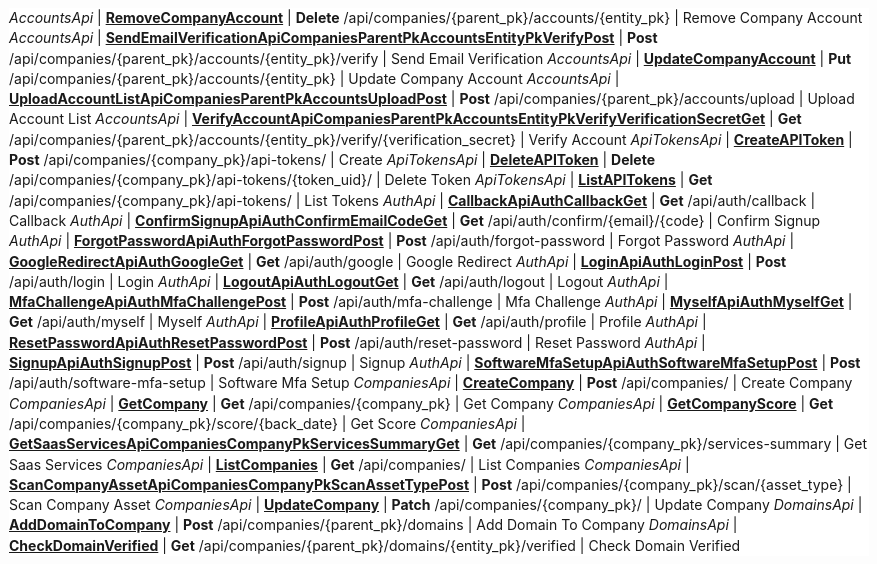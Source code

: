 *AccountsApi* | [**RemoveCompanyAccount**](docs/AccountsApi.md#removecompanyaccount) | **Delete** /api/companies/{parent_pk}/accounts/{entity_pk} | Remove Company Account
*AccountsApi* | [**SendEmailVerificationApiCompaniesParentPkAccountsEntityPkVerifyPost**](docs/AccountsApi.md#sendemailverificationapicompaniesparentpkaccountsentitypkverifypost) | **Post** /api/companies/{parent_pk}/accounts/{entity_pk}/verify | Send Email Verification
*AccountsApi* | [**UpdateCompanyAccount**](docs/AccountsApi.md#updatecompanyaccount) | **Put** /api/companies/{parent_pk}/accounts/{entity_pk} | Update Company Account
*AccountsApi* | [**UploadAccountListApiCompaniesParentPkAccountsUploadPost**](docs/AccountsApi.md#uploadaccountlistapicompaniesparentpkaccountsuploadpost) | **Post** /api/companies/{parent_pk}/accounts/upload | Upload Account List
*AccountsApi* | [**VerifyAccountApiCompaniesParentPkAccountsEntityPkVerifyVerificationSecretGet**](docs/AccountsApi.md#verifyaccountapicompaniesparentpkaccountsentitypkverifyverificationsecretget) | **Get** /api/companies/{parent_pk}/accounts/{entity_pk}/verify/{verification_secret} | Verify Account
*ApiTokensApi* | [**CreateAPIToken**](docs/ApiTokensApi.md#createapitoken) | **Post** /api/companies/{company_pk}/api-tokens/ | Create
*ApiTokensApi* | [**DeleteAPIToken**](docs/ApiTokensApi.md#deleteapitoken) | **Delete** /api/companies/{company_pk}/api-tokens/{token_uid}/ | Delete Token
*ApiTokensApi* | [**ListAPITokens**](docs/ApiTokensApi.md#listapitokens) | **Get** /api/companies/{company_pk}/api-tokens/ | List Tokens
*AuthApi* | [**CallbackApiAuthCallbackGet**](docs/AuthApi.md#callbackapiauthcallbackget) | **Get** /api/auth/callback | Callback
*AuthApi* | [**ConfirmSignupApiAuthConfirmEmailCodeGet**](docs/AuthApi.md#confirmsignupapiauthconfirmemailcodeget) | **Get** /api/auth/confirm/{email}/{code} | Confirm Signup
*AuthApi* | [**ForgotPasswordApiAuthForgotPasswordPost**](docs/AuthApi.md#forgotpasswordapiauthforgotpasswordpost) | **Post** /api/auth/forgot-password | Forgot Password
*AuthApi* | [**GoogleRedirectApiAuthGoogleGet**](docs/AuthApi.md#googleredirectapiauthgoogleget) | **Get** /api/auth/google | Google Redirect
*AuthApi* | [**LoginApiAuthLoginPost**](docs/AuthApi.md#loginapiauthloginpost) | **Post** /api/auth/login | Login
*AuthApi* | [**LogoutApiAuthLogoutGet**](docs/AuthApi.md#logoutapiauthlogoutget) | **Get** /api/auth/logout | Logout
*AuthApi* | [**MfaChallengeApiAuthMfaChallengePost**](docs/AuthApi.md#mfachallengeapiauthmfachallengepost) | **Post** /api/auth/mfa-challenge | Mfa Challenge
*AuthApi* | [**MyselfApiAuthMyselfGet**](docs/AuthApi.md#myselfapiauthmyselfget) | **Get** /api/auth/myself | Myself
*AuthApi* | [**ProfileApiAuthProfileGet**](docs/AuthApi.md#profileapiauthprofileget) | **Get** /api/auth/profile | Profile
*AuthApi* | [**ResetPasswordApiAuthResetPasswordPost**](docs/AuthApi.md#resetpasswordapiauthresetpasswordpost) | **Post** /api/auth/reset-password | Reset Password
*AuthApi* | [**SignupApiAuthSignupPost**](docs/AuthApi.md#signupapiauthsignuppost) | **Post** /api/auth/signup | Signup
*AuthApi* | [**SoftwareMfaSetupApiAuthSoftwareMfaSetupPost**](docs/AuthApi.md#softwaremfasetupapiauthsoftwaremfasetuppost) | **Post** /api/auth/software-mfa-setup | Software Mfa Setup
*CompaniesApi* | [**CreateCompany**](docs/CompaniesApi.md#createcompany) | **Post** /api/companies/ | Create Company
*CompaniesApi* | [**GetCompany**](docs/CompaniesApi.md#getcompany) | **Get** /api/companies/{company_pk} | Get Company
*CompaniesApi* | [**GetCompanyScore**](docs/CompaniesApi.md#getcompanyscore) | **Get** /api/companies/{company_pk}/score/{back_date} | Get Score
*CompaniesApi* | [**GetSaasServicesApiCompaniesCompanyPkServicesSummaryGet**](docs/CompaniesApi.md#getsaasservicesapicompaniescompanypkservicessummaryget) | **Get** /api/companies/{company_pk}/services-summary | Get Saas Services
*CompaniesApi* | [**ListCompanies**](docs/CompaniesApi.md#listcompanies) | **Get** /api/companies/ | List Companies
*CompaniesApi* | [**ScanCompanyAssetApiCompaniesCompanyPkScanAssetTypePost**](docs/CompaniesApi.md#scancompanyassetapicompaniescompanypkscanassettypepost) | **Post** /api/companies/{company_pk}/scan/{asset_type} | Scan Company Asset
*CompaniesApi* | [**UpdateCompany**](docs/CompaniesApi.md#updatecompany) | **Patch** /api/companies/{company_pk}/ | Update Company
*DomainsApi* | [**AddDomainToCompany**](docs/DomainsApi.md#adddomaintocompany) | **Post** /api/companies/{parent_pk}/domains | Add Domain To Company
*DomainsApi* | [**CheckDomainVerified**](docs/DomainsApi.md#checkdomainverified) | **Get** /api/companies/{parent_pk}/domains/{entity_pk}/verified | Check Domain Verified